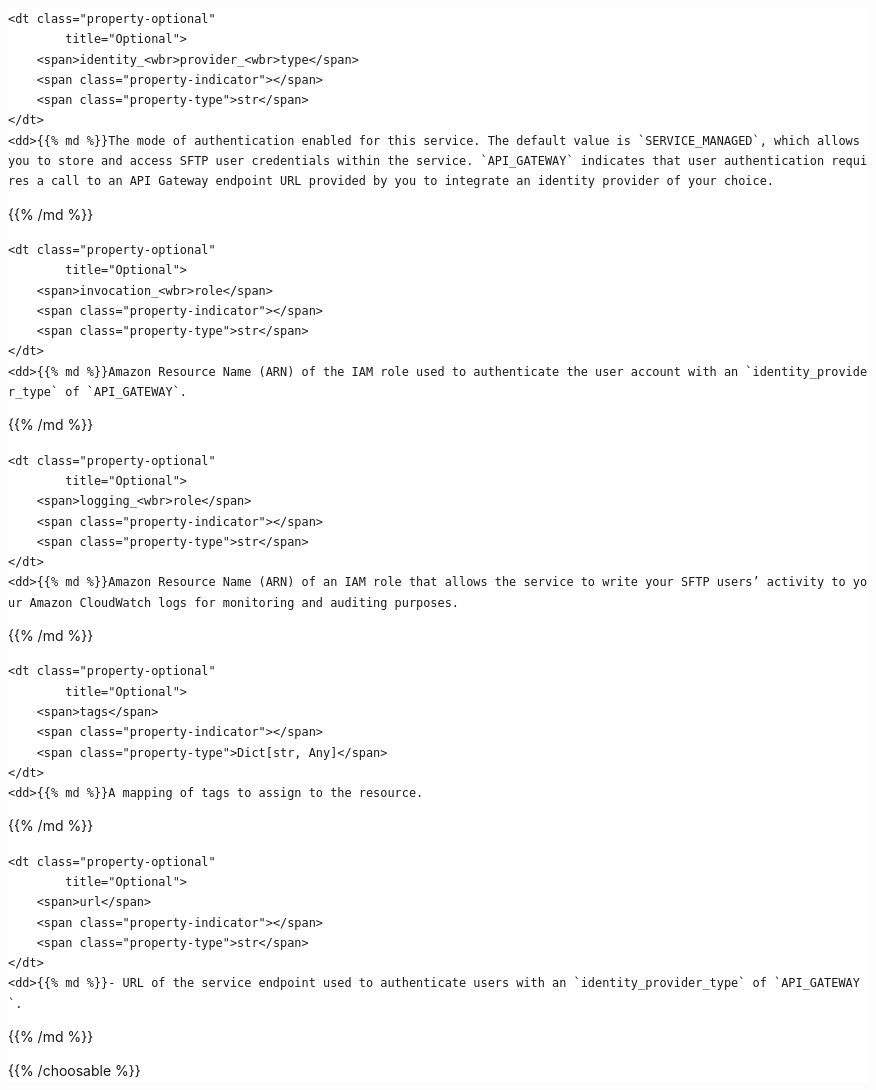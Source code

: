     <dt class="property-optional"
            title="Optional">
        <span>identity_<wbr>provider_<wbr>type</span>
        <span class="property-indicator"></span>
        <span class="property-type">str</span>
    </dt>
    <dd>{{% md %}}The mode of authentication enabled for this service. The default value is `SERVICE_MANAGED`, which allows you to store and access SFTP user credentials within the service. `API_GATEWAY` indicates that user authentication requires a call to an API Gateway endpoint URL provided by you to integrate an identity provider of your choice.
{{% /md %}}</dd>

    <dt class="property-optional"
            title="Optional">
        <span>invocation_<wbr>role</span>
        <span class="property-indicator"></span>
        <span class="property-type">str</span>
    </dt>
    <dd>{{% md %}}Amazon Resource Name (ARN) of the IAM role used to authenticate the user account with an `identity_provider_type` of `API_GATEWAY`.
{{% /md %}}</dd>

    <dt class="property-optional"
            title="Optional">
        <span>logging_<wbr>role</span>
        <span class="property-indicator"></span>
        <span class="property-type">str</span>
    </dt>
    <dd>{{% md %}}Amazon Resource Name (ARN) of an IAM role that allows the service to write your SFTP users’ activity to your Amazon CloudWatch logs for monitoring and auditing purposes.
{{% /md %}}</dd>

    <dt class="property-optional"
            title="Optional">
        <span>tags</span>
        <span class="property-indicator"></span>
        <span class="property-type">Dict[str, Any]</span>
    </dt>
    <dd>{{% md %}}A mapping of tags to assign to the resource.
{{% /md %}}</dd>

    <dt class="property-optional"
            title="Optional">
        <span>url</span>
        <span class="property-indicator"></span>
        <span class="property-type">str</span>
    </dt>
    <dd>{{% md %}}- URL of the service endpoint used to authenticate users with an `identity_provider_type` of `API_GATEWAY`.
{{% /md %}}</dd>

</dl>
{{% /choosable %}}
